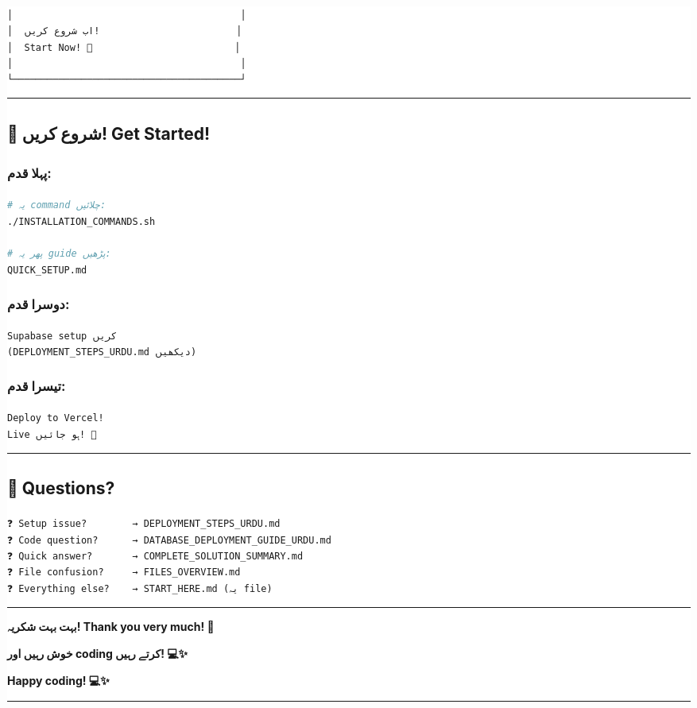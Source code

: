 ```
│                                        │
│  اب شروع کریں!                        │
│  Start Now! 🚀                         │
│                                        │
└────────────────────────────────────────┘
```

---

## 🚀 شروع کریں! Get Started!

### پہلا قدم:
```bash
# یہ command چلائیں:
./INSTALLATION_COMMANDS.sh

# پھر یہ guide پڑھیں:
QUICK_SETUP.md
```

### دوسرا قدم:
```
Supabase setup کریں
(DEPLOYMENT_STEPS_URDU.md دیکھیں)
```

### تیسرا قدم:
```
Deploy to Vercel!
Live ہو جائیں! 🎉
```

---

## 📧 Questions?

```
❓ Setup issue?        → DEPLOYMENT_STEPS_URDU.md
❓ Code question?      → DATABASE_DEPLOYMENT_GUIDE_URDU.md
❓ Quick answer?       → COMPLETE_SOLUTION_SUMMARY.md
❓ File confusion?     → FILES_OVERVIEW.md
❓ Everything else?    → START_HERE.md (یہ file)
```

---

**بہت بہت شکریہ! Thank you very much! 🙏**

**خوش رہیں اور coding کرتے رہیں! 💻✨**

**Happy coding! 💻✨**

---
